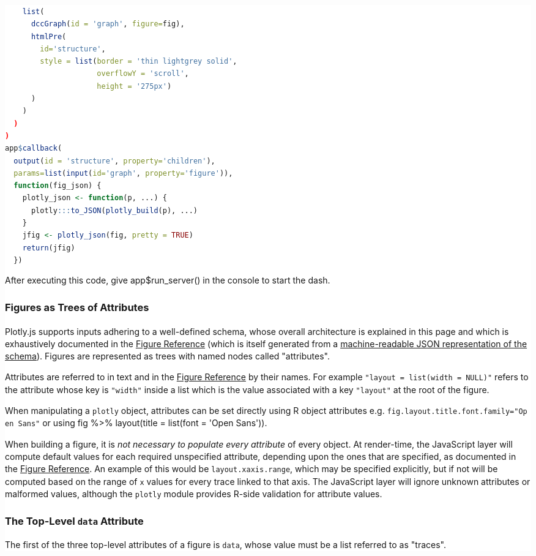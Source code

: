 ```r
    list( 
      dccGraph(id = 'graph', figure=fig), 
      htmlPre( 
        id='structure', 
        style = list(border = 'thin lightgrey solid', 
                     overflowY = 'scroll', 
                     height = '275px') 
      ) 
    ) 
  ) 
) 
app$callback( 
  output(id = 'structure', property='children'), 
  params=list(input(id='graph', property='figure')), 
  function(fig_json) { 
    plotly_json <- function(p, ...) { 
      plotly:::to_JSON(plotly_build(p), ...) 
    } 
    jfig <- plotly_json(fig, pretty = TRUE) 
    return(jfig) 
  }) 
```

After executing this code, give app$run_server() in the console to start the dash.

### Figures as Trees of Attributes

Plotly.js supports inputs adhering to a well-defined schema, whose overall architecture is explained in this page and which is exhaustively documented in the [Figure Reference](https://plotly.com/r/reference/) (which is itself generated from a [machine-readable JSON representation of the schema](https://raw.githubusercontent.com/plotly/plotly.js/master/dist/plot-schema.json)). Figures are represented as trees with named nodes called "attributes".

Attributes are referred to in text and in the [Figure Reference](https://plotly.com/r/reference/) by their names. For example `"layout = list(width = NULL)"` refers to the attribute whose key is `"width"` inside a list which is the value associated with a key `"layout"` at the root of the figure. 

When manipulating a `plotly` object, attributes can be set  directly using R object attributes e.g. `fig.layout.title.font.family="Open Sans"` or using fig %>% layout(title = list(font = 'Open Sans')).

When building a figure, it is *not necessary to populate every attribute* of every object. At render-time, the JavaScript layer will compute default values for each required unspecified attribute, depending upon the ones that are specified, as documented in the [Figure Reference](https://plotly.com/r/reference/). An example of this would be `layout.xaxis.range`, which may be specified explicitly, but if not will be computed based on the range of `x` values for every trace linked to that axis. The JavaScript layer will ignore unknown attributes or malformed values, although the `plotly` module provides R-side validation for attribute values.

### The Top-Level `data` Attribute

The first of the three top-level attributes of a figure is `data`, whose value must be a list  referred to as "traces".
